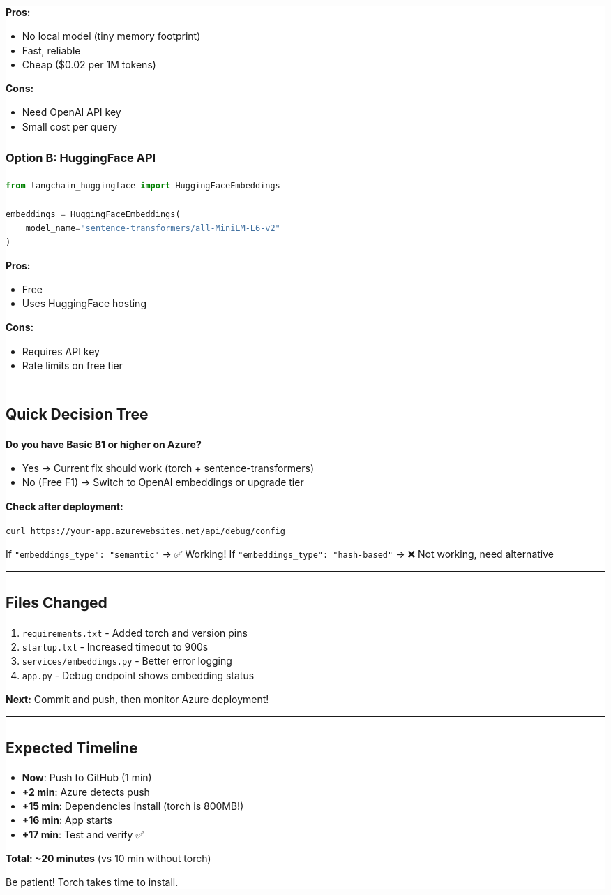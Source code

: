 **Pros:**
- No local model (tiny memory footprint)
- Fast, reliable
- Cheap ($0.02 per 1M tokens)

**Cons:**
- Need OpenAI API key
- Small cost per query

### Option B: HuggingFace API
```python
from langchain_huggingface import HuggingFaceEmbeddings

embeddings = HuggingFaceEmbeddings(
    model_name="sentence-transformers/all-MiniLM-L6-v2"
)
```

**Pros:**
- Free
- Uses HuggingFace hosting

**Cons:**
- Requires API key
- Rate limits on free tier

---

## Quick Decision Tree

**Do you have Basic B1 or higher on Azure?**
- Yes → Current fix should work (torch + sentence-transformers)
- No (Free F1) → Switch to OpenAI embeddings or upgrade tier

**Check after deployment:**
```bash
curl https://your-app.azurewebsites.net/api/debug/config
```

If `"embeddings_type": "semantic"` → ✅ Working!
If `"embeddings_type": "hash-based"` → ❌ Not working, need alternative

---

## Files Changed

1. `requirements.txt` - Added torch and version pins
2. `startup.txt` - Increased timeout to 900s
3. `services/embeddings.py` - Better error logging
4. `app.py` - Debug endpoint shows embedding status

**Next:** Commit and push, then monitor Azure deployment!

---

## Expected Timeline

- **Now**: Push to GitHub (1 min)
- **+2 min**: Azure detects push
- **+15 min**: Dependencies install (torch is 800MB!)
- **+16 min**: App starts
- **+17 min**: Test and verify ✅

**Total: ~20 minutes** (vs 10 min without torch)

Be patient! Torch takes time to install.
